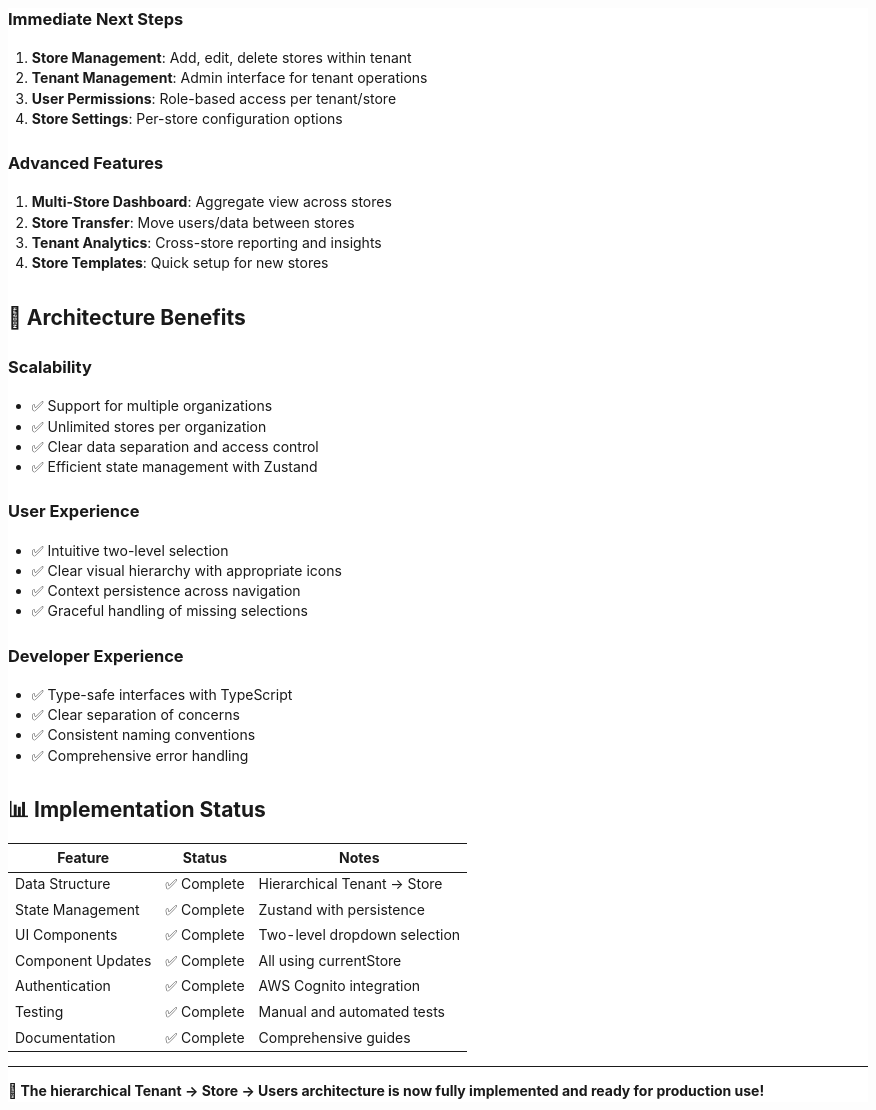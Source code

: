 ### **Immediate Next Steps**
1. **Store Management**: Add, edit, delete stores within tenant
2. **Tenant Management**: Admin interface for tenant operations
3. **User Permissions**: Role-based access per tenant/store
4. **Store Settings**: Per-store configuration options

### **Advanced Features**
1. **Multi-Store Dashboard**: Aggregate view across stores
2. **Store Transfer**: Move users/data between stores
3. **Tenant Analytics**: Cross-store reporting and insights
4. **Store Templates**: Quick setup for new stores

## 🎯 Architecture Benefits

### **Scalability**
- ✅ Support for multiple organizations
- ✅ Unlimited stores per organization
- ✅ Clear data separation and access control
- ✅ Efficient state management with Zustand

### **User Experience** 
- ✅ Intuitive two-level selection
- ✅ Clear visual hierarchy with appropriate icons
- ✅ Context persistence across navigation
- ✅ Graceful handling of missing selections

### **Developer Experience**
- ✅ Type-safe interfaces with TypeScript
- ✅ Clear separation of concerns
- ✅ Consistent naming conventions
- ✅ Comprehensive error handling

## 📊 Implementation Status

| Feature | Status | Notes |
|---------|--------|-------|
| Data Structure | ✅ Complete | Hierarchical Tenant → Store |
| State Management | ✅ Complete | Zustand with persistence |
| UI Components | ✅ Complete | Two-level dropdown selection |
| Component Updates | ✅ Complete | All using currentStore |
| Authentication | ✅ Complete | AWS Cognito integration |
| Testing | ✅ Complete | Manual and automated tests |
| Documentation | ✅ Complete | Comprehensive guides |

---

**🎉 The hierarchical Tenant → Store → Users architecture is now fully implemented and ready for production use!**
